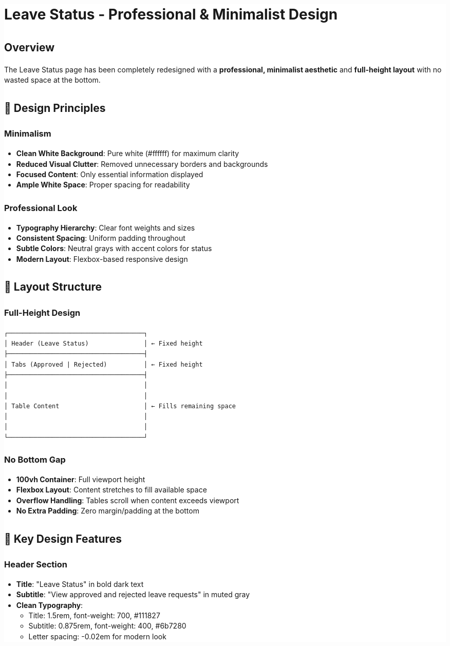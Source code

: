 # Leave Status - Professional & Minimalist Design

## Overview
The Leave Status page has been completely redesigned with a **professional, minimalist aesthetic** and **full-height layout** with no wasted space at the bottom.

## 🎨 Design Principles

### Minimalism
- **Clean White Background**: Pure white (#ffffff) for maximum clarity
- **Reduced Visual Clutter**: Removed unnecessary borders and backgrounds
- **Focused Content**: Only essential information displayed
- **Ample White Space**: Proper spacing for readability

### Professional Look
- **Typography Hierarchy**: Clear font weights and sizes
- **Consistent Spacing**: Uniform padding throughout
- **Subtle Colors**: Neutral grays with accent colors for status
- **Modern Layout**: Flexbox-based responsive design

## 📐 Layout Structure

### Full-Height Design
```
┌─────────────────────────────────────┐
│ Header (Leave Status)               │ ← Fixed height
├─────────────────────────────────────┤
│ Tabs (Approved | Rejected)          │ ← Fixed height
├─────────────────────────────────────┤
│                                     │
│                                     │
│ Table Content                       │ ← Fills remaining space
│                                     │
│                                     │
└─────────────────────────────────────┘
```

### No Bottom Gap
- **100vh Container**: Full viewport height
- **Flexbox Layout**: Content stretches to fill available space
- **Overflow Handling**: Tables scroll when content exceeds viewport
- **No Extra Padding**: Zero margin/padding at the bottom

## 🎯 Key Design Features

### Header Section
- **Title**: "Leave Status" in bold dark text
- **Subtitle**: "View approved and rejected leave requests" in muted gray
- **Clean Typography**:
  - Title: 1.5rem, font-weight: 700, #111827
  - Subtitle: 0.875rem, font-weight: 400, #6b7280
  - Letter spacing: -0.02em for modern look
